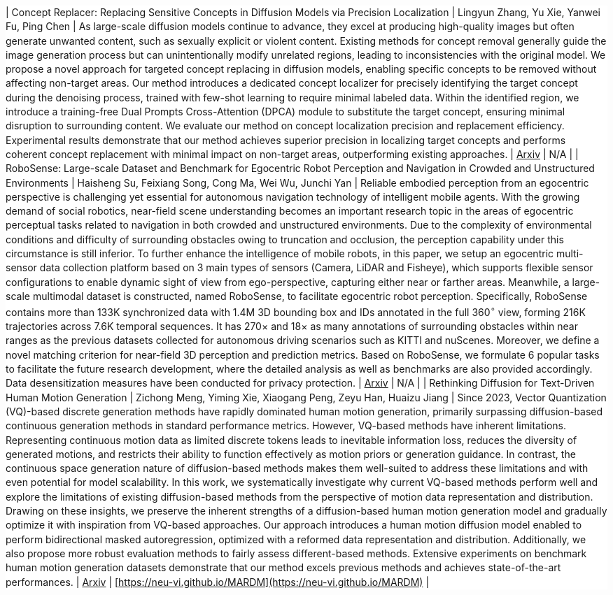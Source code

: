 | Concept Replacer: Replacing Sensitive Concepts in Diffusion Models via Precision Localization | Lingyun Zhang, Yu Xie, Yanwei Fu, Ping Chen | As large-scale diffusion models continue to advance, they excel at producing high-quality images but often generate unwanted content, such as sexually explicit or violent content. Existing methods for concept removal generally guide the image generation process but can unintentionally modify unrelated regions, leading to inconsistencies with the original model. We propose a novel approach for targeted concept replacing in diffusion models, enabling specific concepts to be removed without affecting non-target areas. Our method introduces a dedicated concept localizer for precisely identifying the target concept during the denoising process, trained with few-shot learning to require minimal labeled data. Within the identified region, we introduce a training-free Dual Prompts Cross-Attention (DPCA) module to substitute the target concept, ensuring minimal disruption to surrounding content. We evaluate our method on concept localization precision and replacement efficiency. Experimental results demonstrate that our method achieves superior precision in localizing target concepts and performs coherent concept replacement with minimal impact on non-target areas, outperforming existing approaches. | [Arxiv](http://arxiv.org/pdf/2412.01244v2) | N/A |
| RoboSense: Large-scale Dataset and Benchmark for Egocentric Robot Perception and Navigation in Crowded and Unstructured Environments | Haisheng Su, Feixiang Song, Cong Ma, Wei Wu, Junchi Yan | Reliable embodied perception from an egocentric perspective is challenging yet essential for autonomous navigation technology of intelligent mobile agents. With the growing demand of social robotics, near-field scene understanding becomes an important research topic in the areas of egocentric perceptual tasks related to navigation in both crowded and unstructured environments. Due to the complexity of environmental conditions and difficulty of surrounding obstacles owing to truncation and occlusion, the perception capability under this circumstance is still inferior. To further enhance the intelligence of mobile robots, in this paper, we setup an egocentric multi-sensor data collection platform based on 3 main types of sensors (Camera, LiDAR and Fisheye), which supports flexible sensor configurations to enable dynamic sight of view from ego-perspective, capturing either near or farther areas. Meanwhile, a large-scale multimodal dataset is constructed, named RoboSense, to facilitate egocentric robot perception. Specifically, RoboSense contains more than 133K synchronized data with 1.4M 3D bounding box and IDs annotated in the full $360^{\circ}$ view, forming 216K trajectories across 7.6K temporal sequences. It has $270\times$ and $18\times$ as many annotations of surrounding obstacles within near ranges as the previous datasets collected for autonomous driving scenarios such as KITTI and nuScenes. Moreover, we define a novel matching criterion for near-field 3D perception and prediction metrics. Based on RoboSense, we formulate 6 popular tasks to facilitate the future research development, where the detailed analysis as well as benchmarks are also provided accordingly. Data desensitization measures have been conducted for privacy protection. | [Arxiv](http://arxiv.org/pdf/2408.15503v5) | N/A |
| Rethinking Diffusion for Text-Driven Human Motion Generation | Zichong Meng, Yiming Xie, Xiaogang Peng, Zeyu Han, Huaizu Jiang | Since 2023, Vector Quantization (VQ)-based discrete generation methods have rapidly dominated human motion generation, primarily surpassing diffusion-based continuous generation methods in standard performance metrics. However, VQ-based methods have inherent limitations. Representing continuous motion data as limited discrete tokens leads to inevitable information loss, reduces the diversity of generated motions, and restricts their ability to function effectively as motion priors or generation guidance. In contrast, the continuous space generation nature of diffusion-based methods makes them well-suited to address these limitations and with even potential for model scalability. In this work, we systematically investigate why current VQ-based methods perform well and explore the limitations of existing diffusion-based methods from the perspective of motion data representation and distribution. Drawing on these insights, we preserve the inherent strengths of a diffusion-based human motion generation model and gradually optimize it with inspiration from VQ-based approaches. Our approach introduces a human motion diffusion model enabled to perform bidirectional masked autoregression, optimized with a reformed data representation and distribution. Additionally, we also propose more robust evaluation methods to fairly assess different-based methods. Extensive experiments on benchmark human motion generation datasets demonstrate that our method excels previous methods and achieves state-of-the-art performances. | [Arxiv](http://arxiv.org/pdf/2411.16575v1) | [https://neu-vi.github.io/MARDM](https://neu-vi.github.io/MARDM) |